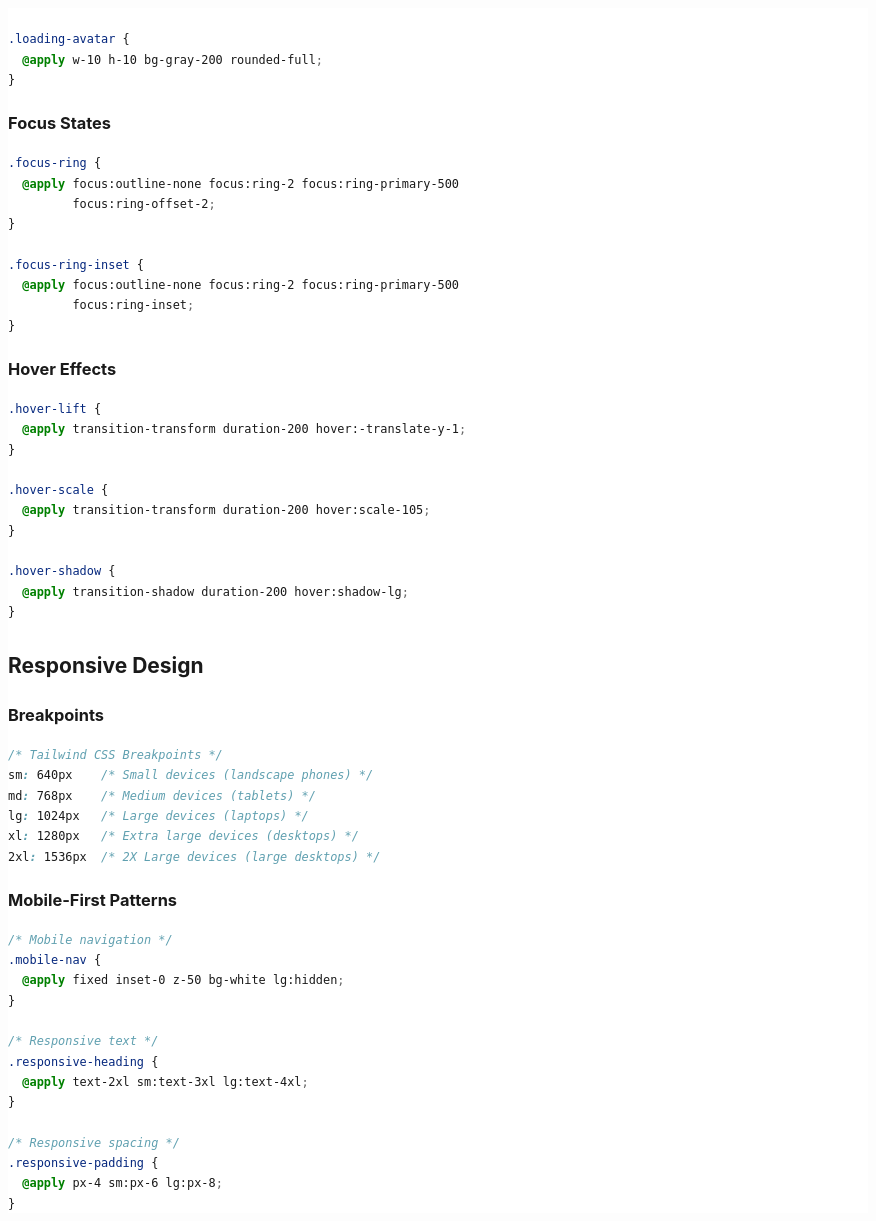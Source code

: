 ```css

.loading-avatar {
  @apply w-10 h-10 bg-gray-200 rounded-full;
}
```

### Focus States
```css
.focus-ring {
  @apply focus:outline-none focus:ring-2 focus:ring-primary-500 
         focus:ring-offset-2;
}

.focus-ring-inset {
  @apply focus:outline-none focus:ring-2 focus:ring-primary-500 
         focus:ring-inset;
}
```

### Hover Effects
```css
.hover-lift {
  @apply transition-transform duration-200 hover:-translate-y-1;
}

.hover-scale {
  @apply transition-transform duration-200 hover:scale-105;
}

.hover-shadow {
  @apply transition-shadow duration-200 hover:shadow-lg;
}
```

## Responsive Design

### Breakpoints
```css
/* Tailwind CSS Breakpoints */
sm: 640px    /* Small devices (landscape phones) */
md: 768px    /* Medium devices (tablets) */
lg: 1024px   /* Large devices (laptops) */
xl: 1280px   /* Extra large devices (desktops) */
2xl: 1536px  /* 2X Large devices (large desktops) */
```

### Mobile-First Patterns
```css
/* Mobile navigation */
.mobile-nav {
  @apply fixed inset-0 z-50 bg-white lg:hidden;
}

/* Responsive text */
.responsive-heading {
  @apply text-2xl sm:text-3xl lg:text-4xl;
}

/* Responsive spacing */
.responsive-padding {
  @apply px-4 sm:px-6 lg:px-8;
}

```